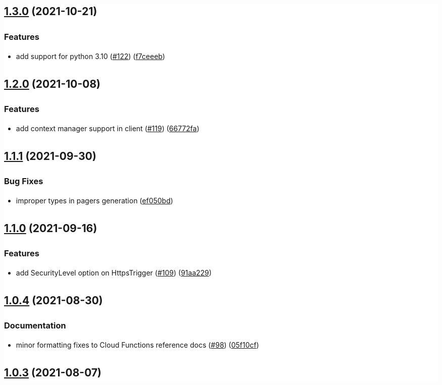 ## [1.3.0](https://www.github.com/googleapis/python-functions/compare/v1.2.0...v1.3.0) (2021-10-21)


### Features

* add support for python 3.10 ([#122](https://www.github.com/googleapis/python-functions/issues/122)) ([f7ceeeb](https://www.github.com/googleapis/python-functions/commit/f7ceeebc09d826394f9bb225a823ec504161ac1f))

## [1.2.0](https://www.github.com/googleapis/python-functions/compare/v1.1.1...v1.2.0) (2021-10-08)


### Features

* add context manager support in client ([#119](https://www.github.com/googleapis/python-functions/issues/119)) ([66772fa](https://www.github.com/googleapis/python-functions/commit/66772faffc88aeb6e84984f402902d51c2d786b2))

## [1.1.1](https://www.github.com/googleapis/python-functions/compare/v1.1.0...v1.1.1) (2021-09-30)


### Bug Fixes

* improper types in pagers generation ([ef050bd](https://www.github.com/googleapis/python-functions/commit/ef050bd15318cd9ca4481502411e16bf5c7f2c2e))

## [1.1.0](https://www.github.com/googleapis/python-functions/compare/v1.0.4...v1.1.0) (2021-09-16)


### Features

* add SecurityLevel option on HttpsTrigger ([#109](https://www.github.com/googleapis/python-functions/issues/109)) ([91aa229](https://www.github.com/googleapis/python-functions/commit/91aa229a10b7a6fcdfeb03b2566f4f5a2702636e))

## [1.0.4](https://www.github.com/googleapis/python-functions/compare/v1.0.3...v1.0.4) (2021-08-30)


### Documentation

* minor formatting fixes to Cloud Functions reference docs ([#98](https://www.github.com/googleapis/python-functions/issues/98)) ([05f10cf](https://www.github.com/googleapis/python-functions/commit/05f10cfc3d735d04806a25630875c5ecb3bad65d))

## [1.0.3](https://www.github.com/googleapis/python-functions/compare/v1.0.2...v1.0.3) (2021-08-07)
